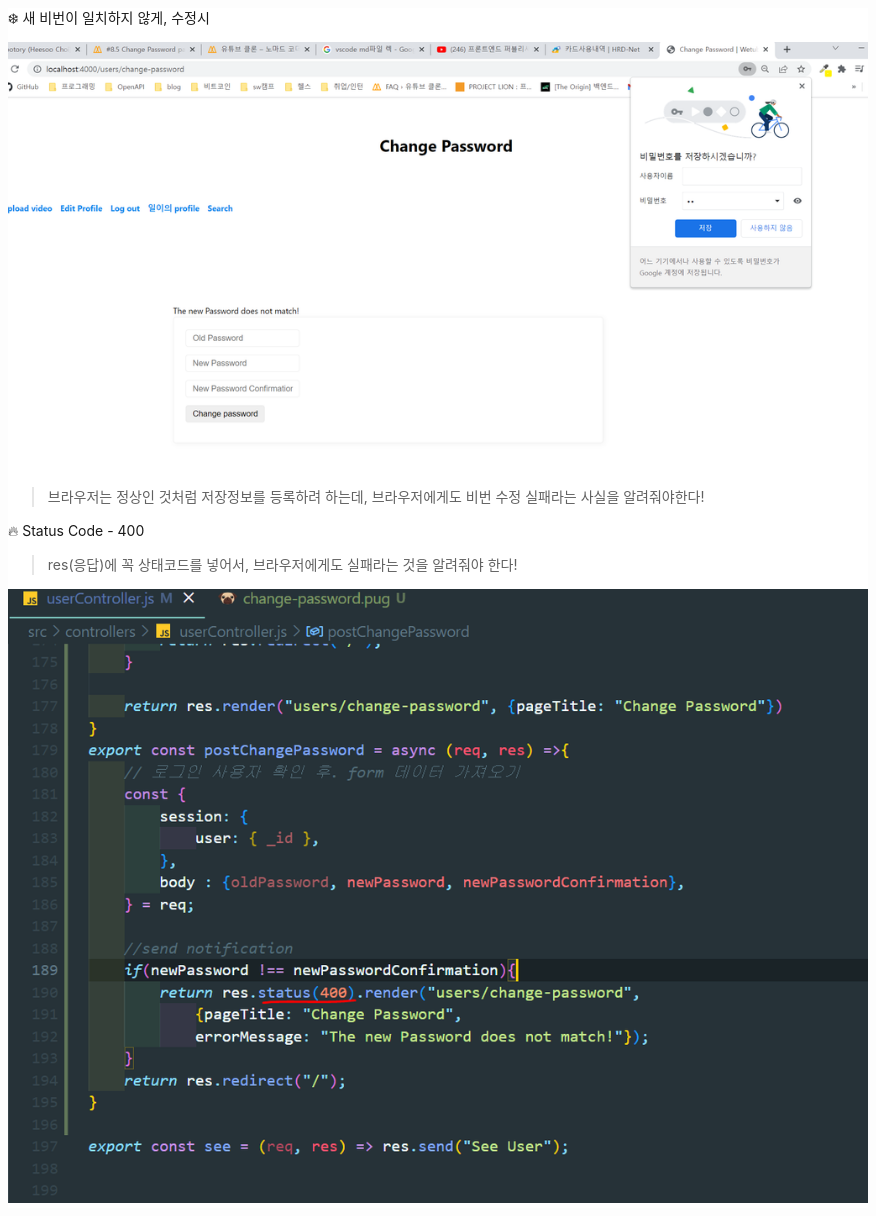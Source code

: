 ❄️ 새 비번이 일치하지 않게, 수정시

![d](/Image/Express/p7.PNG)

> 브라우저는 정상인 것처럼 저장정보를 등록하려 하는데, 브라우저에게도 비번 수정 실패라는 사실을 알려줘야한다!


🔥 Status Code - 400
> res(응답)에 꼭 상태코드를 넣어서, 브라우저에게도 실패라는 것을 알려줘야 한다!

![d](/Image/Express/p8.PNG)
